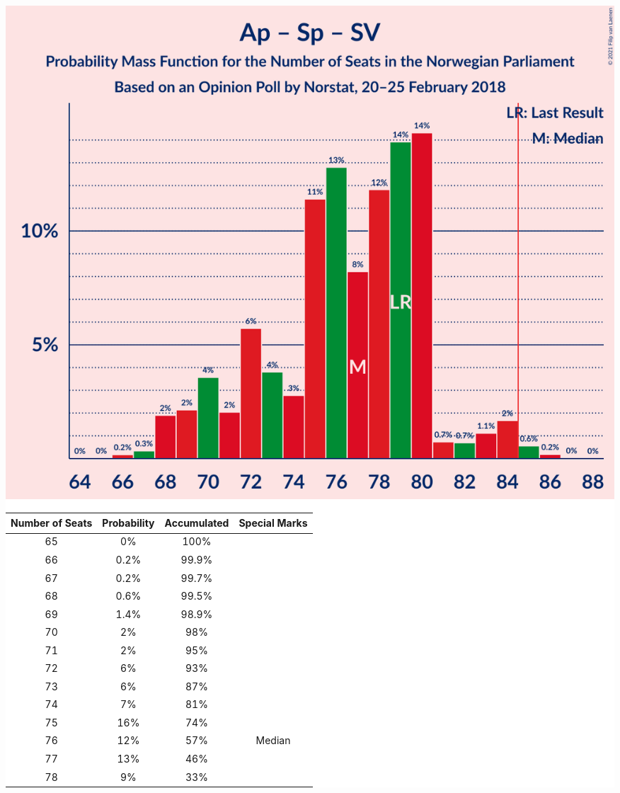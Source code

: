 ![Graph with seats probability mass function not yet produced](2018-02-25-Norstat-coalitions-seats-pmf-ap–sp–sv.png "Seats Probability Mass Function")

| Number of Seats | Probability | Accumulated | Special Marks |
|:---------------:|:-----------:|:-----------:|:-------------:|
| 65 | 0% | 100% |  |
| 66 | 0.2% | 99.9% |  |
| 67 | 0.2% | 99.7% |  |
| 68 | 0.6% | 99.5% |  |
| 69 | 1.4% | 98.9% |  |
| 70 | 2% | 98% |  |
| 71 | 2% | 95% |  |
| 72 | 6% | 93% |  |
| 73 | 6% | 87% |  |
| 74 | 7% | 81% |  |
| 75 | 16% | 74% |  |
| 76 | 12% | 57% | Median |
| 77 | 13% | 46% |  |
| 78 | 9% | 33% |  |